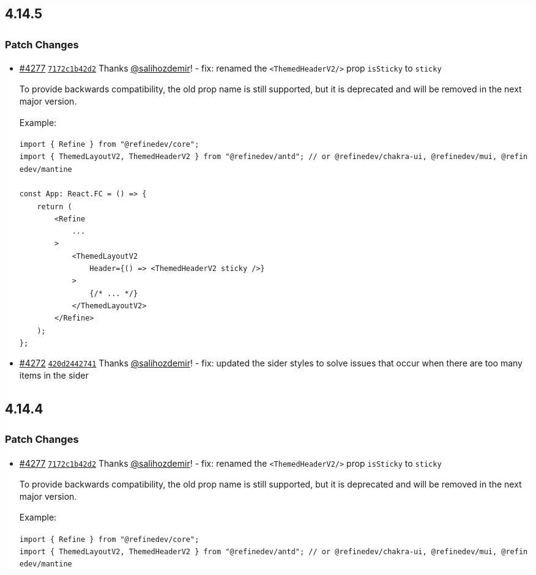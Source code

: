 ## 4.14.5

### Patch Changes

-   [#4277](https://github.com/refinedev/refine/pull/4277) [`7172c1b42d2`](https://github.com/refinedev/refine/commit/7172c1b42d26ade22780527892ce26ceef15c838) Thanks [@salihozdemir](https://github.com/salihozdemir)! - fix: renamed the `<ThemedHeaderV2/>` prop `isSticky` to `sticky`

    To provide backwards compatibility, the old prop name is still supported, but it is deprecated and will be removed in the next major version.

    Example:

    ```tsx
    import { Refine } from "@refinedev/core";
    import { ThemedLayoutV2, ThemedHeaderV2 } from "@refinedev/antd"; // or @refinedev/chakra-ui, @refinedev/mui, @refinedev/mantine

    const App: React.FC = () => {
        return (
            <Refine
                ...
            >
                <ThemedLayoutV2
                    Header={() => <ThemedHeaderV2 sticky />}
                >
                    {/* ... */}
                </ThemedLayoutV2>
            </Refine>
        );
    };
    ```

-   [#4272](https://github.com/refinedev/refine/pull/4272) [`420d2442741`](https://github.com/refinedev/refine/commit/420d2442741d211561dd48c72bcb143ee5f44e9e) Thanks [@salihozdemir](https://github.com/salihozdemir)! - fix: updated the sider styles to solve issues that occur when there are too many items in the sider

## 4.14.4

### Patch Changes

-   [#4277](https://github.com/refinedev/refine/pull/4277) [`7172c1b42d2`](https://github.com/refinedev/refine/commit/7172c1b42d26ade22780527892ce26ceef15c838) Thanks [@salihozdemir](https://github.com/salihozdemir)! - fix: renamed the `<ThemedHeaderV2/>` prop `isSticky` to `sticky`

    To provide backwards compatibility, the old prop name is still supported, but it is deprecated and will be removed in the next major version.

    Example:

    ```tsx
    import { Refine } from "@refinedev/core";
    import { ThemedLayoutV2, ThemedHeaderV2 } from "@refinedev/antd"; // or @refinedev/chakra-ui, @refinedev/mui, @refinedev/mantine

